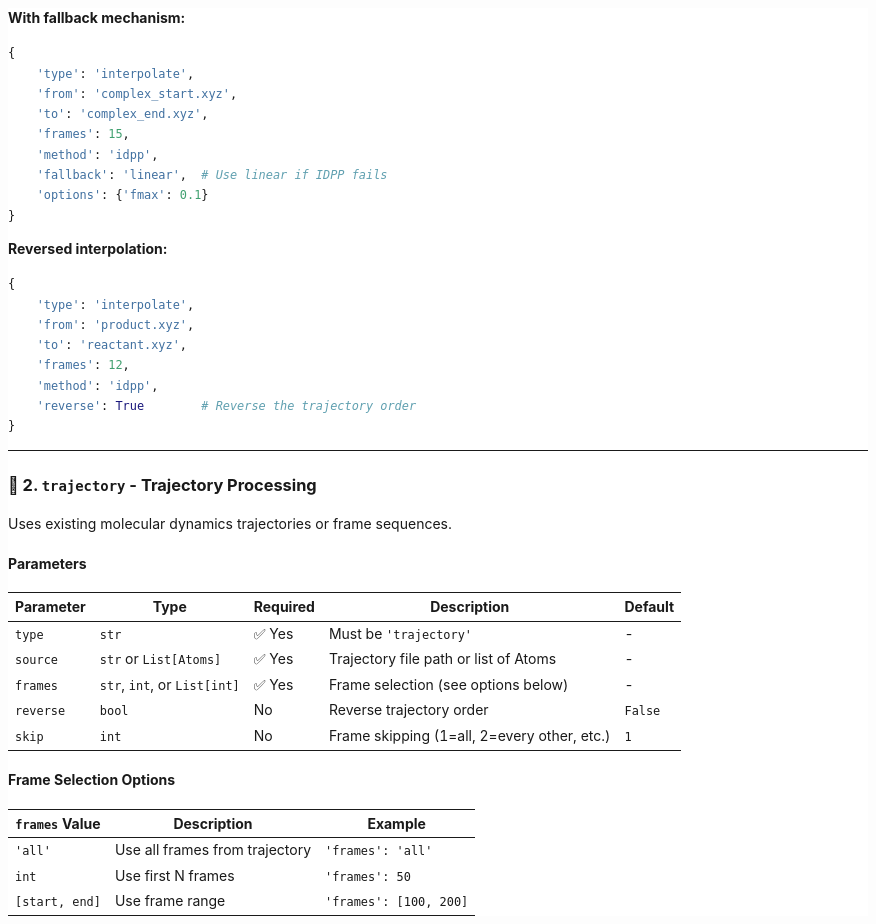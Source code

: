 **With fallback mechanism:**
```python
{
    'type': 'interpolate',
    'from': 'complex_start.xyz',
    'to': 'complex_end.xyz',
    'frames': 15,
    'method': 'idpp',
    'fallback': 'linear',  # Use linear if IDPP fails
    'options': {'fmax': 0.1}
}
```

**Reversed interpolation:**
```python
{
    'type': 'interpolate',
    'from': 'product.xyz',
    'to': 'reactant.xyz',
    'frames': 12,
    'method': 'idpp',
    'reverse': True        # Reverse the trajectory order
}
```

---

### 🔹 2. `trajectory` - Trajectory Processing

Uses existing molecular dynamics trajectories or frame sequences.

#### **Parameters**

| Parameter | Type | Required | Description | Default |
|-----------|------|----------|-------------|---------|
| `type` | `str` | ✅ Yes | Must be `'trajectory'` | - |
| `source` | `str` or `List[Atoms]` | ✅ Yes | Trajectory file path or list of Atoms | - |
| `frames` | `str`, `int`, or `List[int]` | ✅ Yes | Frame selection (see options below) | - |
| `reverse` | `bool` | No | Reverse trajectory order | `False` |
| `skip` | `int` | No | Frame skipping (1=all, 2=every other, etc.) | `1` |

#### **Frame Selection Options**

| `frames` Value | Description | Example |
|----------------|-------------|---------|
| `'all'` | Use all frames from trajectory | `'frames': 'all'` |
| `int` | Use first N frames | `'frames': 50` |
| `[start, end]` | Use frame range | `'frames': [100, 200]` |
